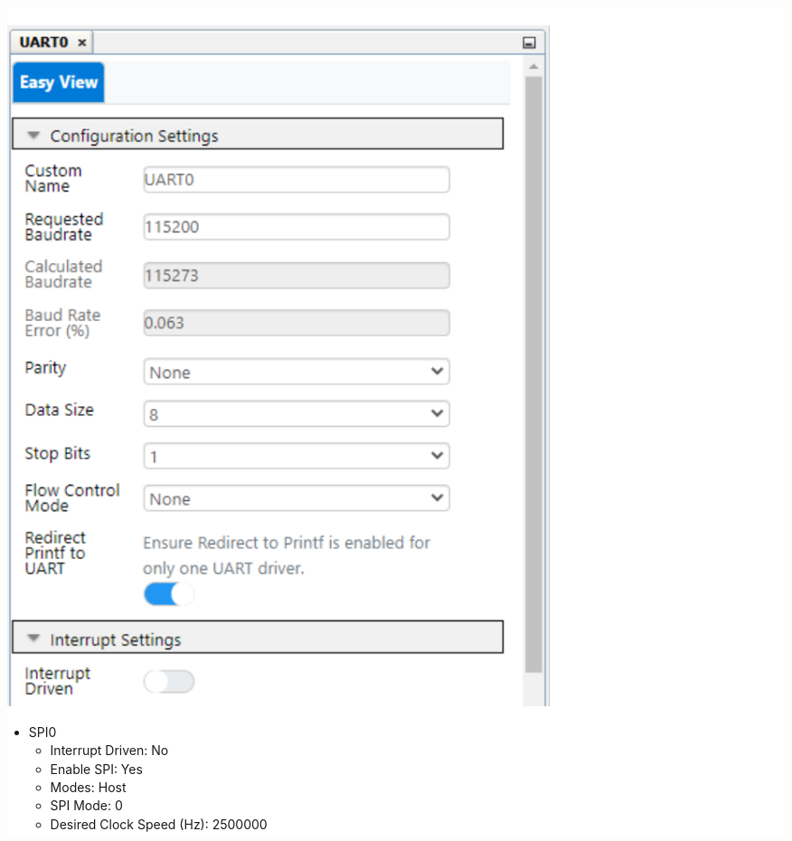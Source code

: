   <br><img src="images/usart_2.PNG" width="600">

- SPI0
  - Interrupt Driven: No
  - Enable SPI: Yes
  - Modes: Host
  - SPI Mode: 0
  - Desired Clock Speed (Hz): 2500000
